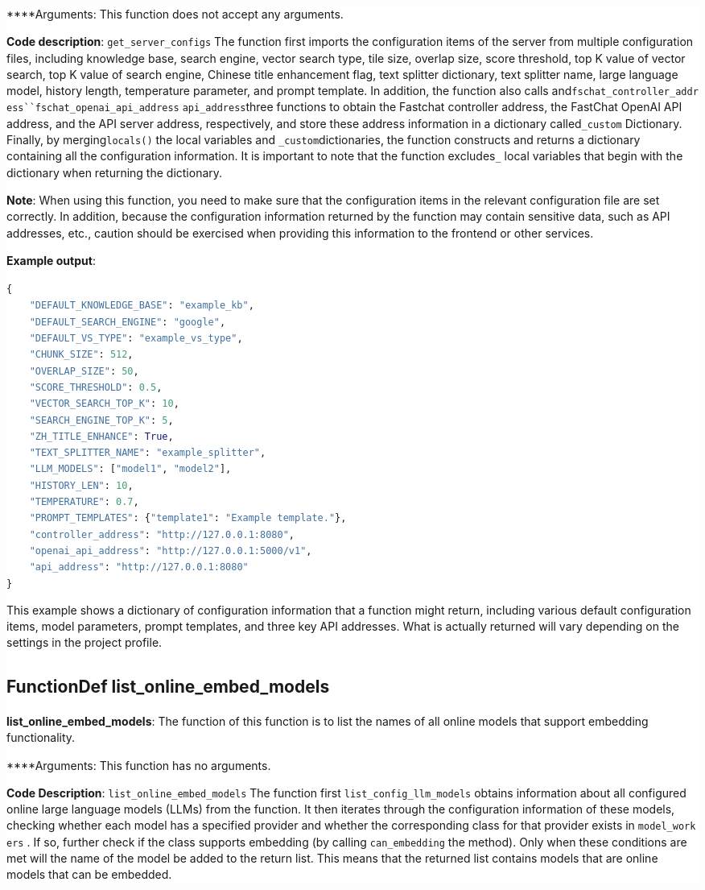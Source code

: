 ****Arguments: This function does not accept any arguments. 

**Code description**: `get_server_configs` The function first imports the configuration items of the server from multiple configuration files, including knowledge base, search engine, vector search type, tile size, overlap size, score threshold, top K value of vector search, top K value of search engine, Chinese title enhancement flag, text splitter dictionary, text splitter name, large language model, history length, temperature parameter, and prompt template. In addition, the function also calls and`fschat_controller_address``fschat_openai_api_address` `api_address`three functions to obtain the Fastchat controller address, the FastChat OpenAI API address, and the API server address, respectively, and store these address information in a dictionary called`_custom` Dictionary. Finally, by merging`locals()` the local variables and `_custom`dictionaries, the function constructs and returns a dictionary containing all the configuration information. It is important to note that the function excludes`_` local variables that begin with the dictionary when returning the dictionary. 

**Note**: When using this function, you need to make sure that the configuration items in the relevant configuration file are set correctly. In addition, because the configuration information returned by the function may contain sensitive data, such as API addresses, etc., caution should be exercised when providing this information to the frontend or other services. 

**Example output**:
```python
{
    "DEFAULT_KNOWLEDGE_BASE": "example_kb",
    "DEFAULT_SEARCH_ENGINE": "google",
    "DEFAULT_VS_TYPE": "example_vs_type",
    "CHUNK_SIZE": 512,
    "OVERLAP_SIZE": 50,
    "SCORE_THRESHOLD": 0.5,
    "VECTOR_SEARCH_TOP_K": 10,
    "SEARCH_ENGINE_TOP_K": 5,
    "ZH_TITLE_ENHANCE": True,
    "TEXT_SPLITTER_NAME": "example_splitter",
    "LLM_MODELS": ["model1", "model2"],
    "HISTORY_LEN": 10,
    "TEMPERATURE": 0.7,
    "PROMPT_TEMPLATES": {"template1": "Example template."},
    "controller_address": "http://127.0.0.1:8080",
    "openai_api_address": "http://127.0.0.1:5000/v1",
    "api_address": "http://127.0.0.1:8080"
}
```
This example shows a dictionary of configuration information that a function might return, including various default configuration items, model parameters, prompt templates, and three key API addresses. What is actually returned will vary depending on the settings in the project profile.
## FunctionDef list_online_embed_models
**list_online_embed_models**: The function of this function is to list the names of all online models that support embedding functionality. 

****Arguments: This function has no arguments. 

**Code Description**: `list_online_embed_models` The function first `list_config_llm_models` obtains information about all configured online large language models (LLMs) from the function. It then iterates through the configuration information of these models, checking whether each model has a specified provider and whether the corresponding class for that provider exists in `model_workers` . If so, further check if the class supports embedding (by calling `can_embedding` the method). Only when these conditions are met will the name of the model be added to the return list. This means that the returned list contains models that are online models that can be embedded. 
